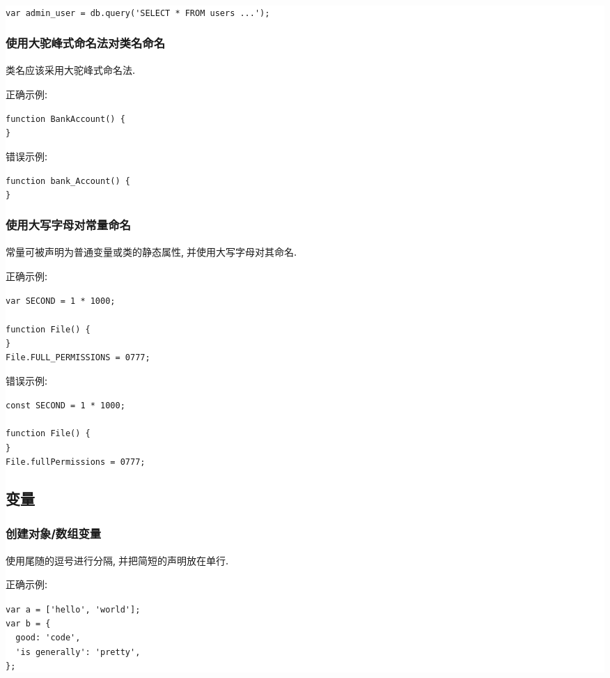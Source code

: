 ```
var admin_user = db.query('SELECT * FROM users ...');
```

### 使用大驼峰式命名法对类名命名

类名应该采用大驼峰式命名法.

正确示例:

```
function BankAccount() {
}
```

错误示例:

```
function bank_Account() {
}
```

### 使用大写字母对常量命名

常量可被声明为普通变量或类的静态属性, 并使用大写字母对其命名.

正确示例:

```
var SECOND = 1 * 1000;

function File() {
}
File.FULL_PERMISSIONS = 0777;
```

错误示例:

```
const SECOND = 1 * 1000;

function File() {
}
File.fullPermissions = 0777;
```

## 变量

### 创建对象/数组变量

使用尾随的逗号进行分隔, 并把简短的声明放在单行.

正确示例:

```
var a = ['hello', 'world'];
var b = {
  good: 'code',
  'is generally': 'pretty',
};
```
